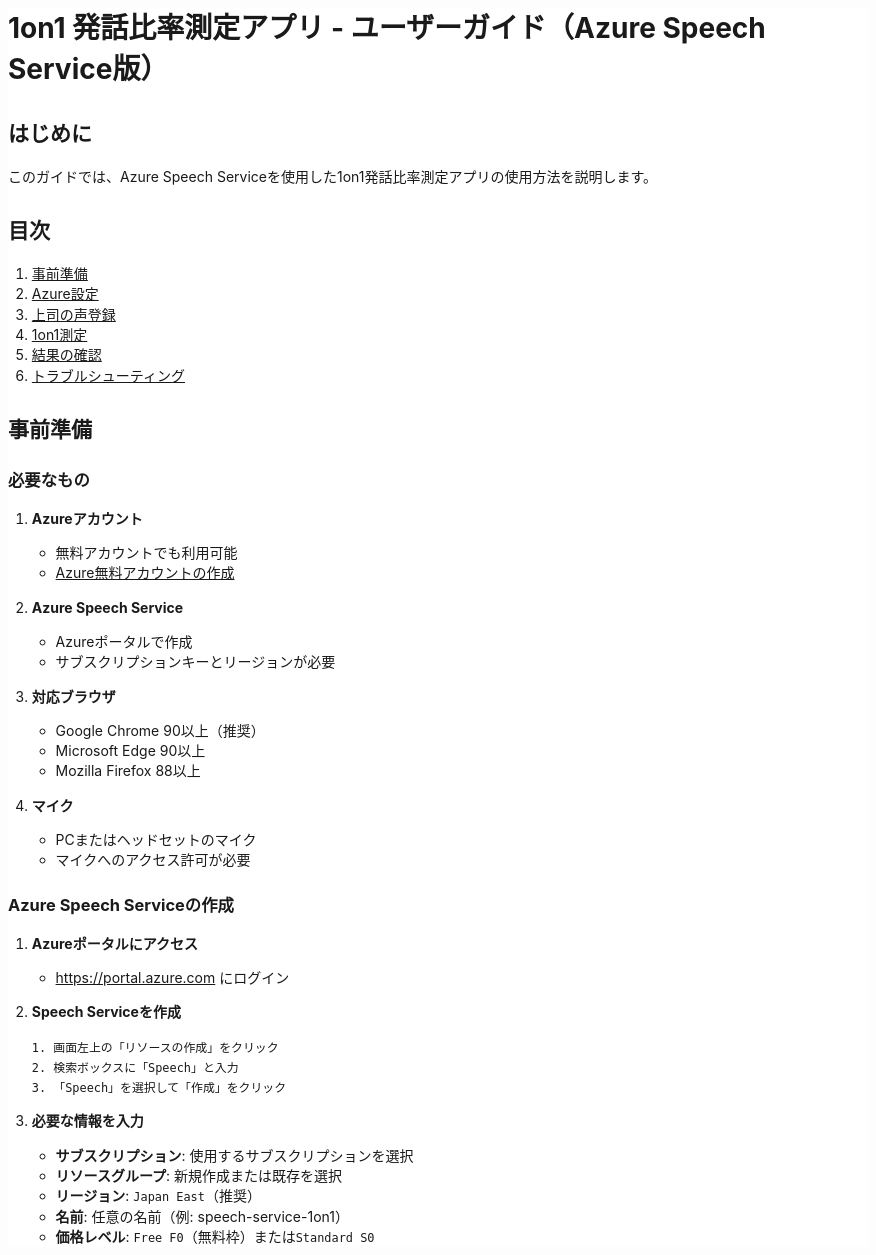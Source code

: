 # 1on1 発話比率測定アプリ - ユーザーガイド（Azure Speech Service版）

## はじめに

このガイドでは、Azure Speech Serviceを使用した1on1発話比率測定アプリの使用方法を説明します。

## 目次

1. [事前準備](#事前準備)
2. [Azure設定](#azure設定)
3. [上司の声登録](#上司の声登録)
4. [1on1測定](#1on1測定)
5. [結果の確認](#結果の確認)
6. [トラブルシューティング](#トラブルシューティング)

## 事前準備

### 必要なもの

1. **Azureアカウント**
   - 無料アカウントでも利用可能
   - [Azure無料アカウントの作成](https://azure.microsoft.com/ja-jp/free/)

2. **Azure Speech Service**
   - Azureポータルで作成
   - サブスクリプションキーとリージョンが必要

3. **対応ブラウザ**
   - Google Chrome 90以上（推奨）
   - Microsoft Edge 90以上
   - Mozilla Firefox 88以上

4. **マイク**
   - PCまたはヘッドセットのマイク
   - マイクへのアクセス許可が必要

### Azure Speech Serviceの作成

1. **Azureポータルにアクセス**
   - https://portal.azure.com にログイン

2. **Speech Serviceを作成**
   ```
   1. 画面左上の「リソースの作成」をクリック
   2. 検索ボックスに「Speech」と入力
   3. 「Speech」を選択して「作成」をクリック
   ```

3. **必要な情報を入力**
   - **サブスクリプション**: 使用するサブスクリプションを選択
   - **リソースグループ**: 新規作成または既存を選択
   - **リージョン**: `Japan East`（推奨）
   - **名前**: 任意の名前（例: speech-service-1on1）
   - **価格レベル**: `Free F0`（無料枠）または`Standard S0`
